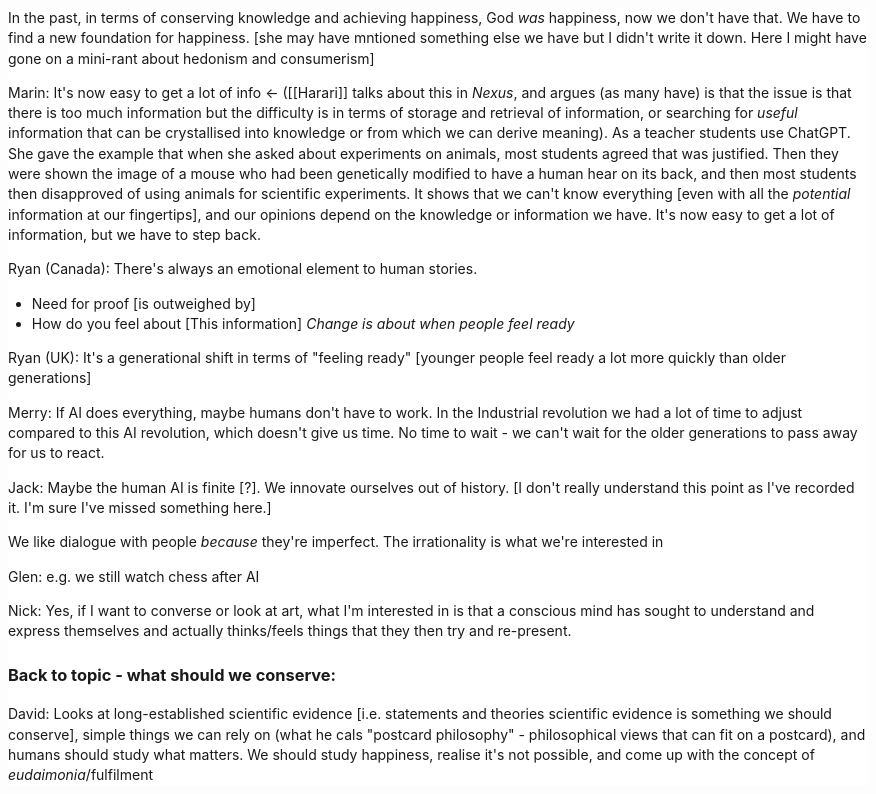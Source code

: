 In the past, in terms of conserving knowledge and achieving happiness, God *was* happiness, now we don't have that. We have to find a new foundation for happiness. [she may have mntioned something else we have but I didn't write it down. Here I might have gone on a mini-rant about hedonism and consumerism]

Marin:
It's now easy to get a lot of info <- ([[Harari]] talks about this in *Nexus*,  and argues (as many have) is that the issue is that there is too much information but the difficulty is in terms of storage and retrieval of information, or searching for *useful* information that can be crystallised into knowledge or from which we can derive meaning). As a teacher students use ChatGPT. She gave the example that when she asked about experiments on animals, most students agreed that was justified. Then they were shown the image of a mouse who had been genetically modified to have a human hear on its back, and then most students then disapproved  of using animals for scientific experiments. It shows that we can't know everything [even with all the *potential* information at our fingertips], and our opinions depend on the knowledge or information we have. It's now easy to get a lot of information, but we have to step back.

Ryan (Canada):
There's always an emotional element to human stories.
- Need for proof [is outweighed by]
- How do you feel about [This information]
*Change is about when people feel ready*

Ryan (UK):
It's a generational shift in terms of "feeling ready" [younger people feel ready a lot more quickly than older generations]

Merry:
If AI does everything, maybe humans don't have to work. In the Industrial revolution we had a lot of time to adjust compared to this AI revolution, which doesn't give us time. No time to wait - we can't wait for the older generations to pass away for us to react.


Jack:
Maybe the human AI is finite [?]. We innovate ourselves out of history. [I don't really understand this point as I've recorded it. I'm sure I've missed something here.]


We like dialogue with people *because* they're imperfect. The irrationality is what we're interested in


Glen: e.g. we still watch chess after AI

Nick: Yes, if I want to converse or look at art, what I'm interested in is that a conscious mind has sought to understand and express themselves and actually thinks/feels things that they then try and re-present.


### Back to topic - what should we conserve:

David: Looks at long-established scientific evidence [i.e. statements and theories scientific evidence is something we should conserve], simple  things we can rely on (what he cals "postcard philosophy" - philosophical views that can fit on a postcard), and humans should study what matters. We should study happiness, realise it's not possible, and come up with the concept of *eudaimonia*/fulfilment
